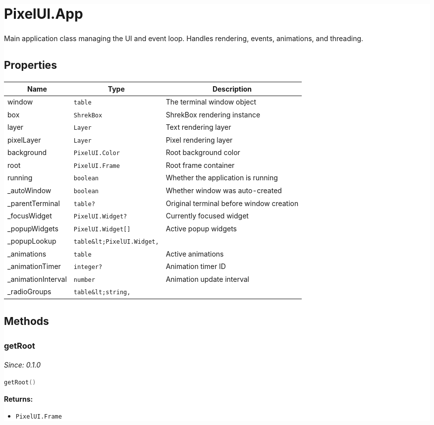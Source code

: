 # PixelUI.App

Main application class managing the UI and event loop. Handles rendering, events, animations, and threading.

## Properties

| Name | Type | Description |
|------|------|-------------|
| window | `table` | The terminal window object |
| box | `ShrekBox` | ShrekBox rendering instance |
| layer | `Layer` | Text rendering layer |
| pixelLayer | `Layer` | Pixel rendering layer |
| background | `PixelUI.Color` | Root background color |
| root | `PixelUI.Frame` | Root frame container |
| running | `boolean` | Whether the application is running |
| _autoWindow | `boolean` | Whether window was auto-created |
| _parentTerminal | `table?` | Original terminal before window creation |
| _focusWidget | `PixelUI.Widget?` | Currently focused widget |
| _popupWidgets | `PixelUI.Widget[]` | Active popup widgets |
| _popupLookup | `table&lt;PixelUI.Widget,` |  |
| _animations | `table` | Active animations |
| _animationTimer | `integer?` | Animation timer ID |
| _animationInterval | `number` | Animation update interval |
| _radioGroups | `table&lt;string,` |  |

## Methods

### getRoot

*Since: 0.1.0*

```lua
getRoot()
```

**Returns:**

- `PixelUI.Frame`
